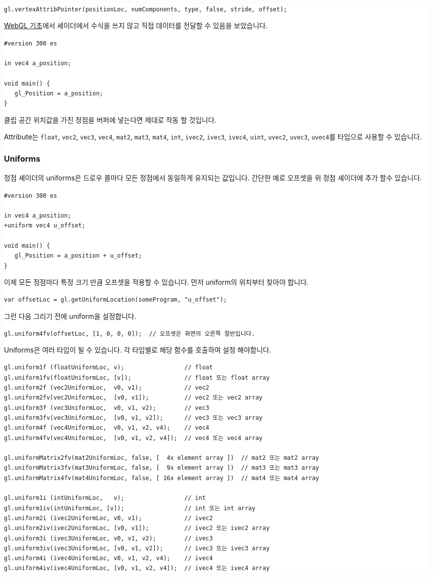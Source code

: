     gl.vertexAttribPointer(positionLoc, numComponents, type, false, stride, offset);

[WebGL 기초](webgl-fundamentals.html)에서 셰이더에서 수식을 쓰지 않고 직접 데이터를 전달할 수 있음을 보았습니다.

    #version 300 es

    in vec4 a_position;

    void main() {
       gl_Position = a_position;
    }

클립 공간 위치값을 가진 정점을 버퍼에 넣는다면 제대로 작동 할 것입니다.

Attribute는 `float`, `vec2`, `vec3`, `vec4`, `mat2`, `mat3`, `mat4`,
`int`, `ivec2`, `ivec3`, `ivec4`, `uint`, `uvec2`, `uvec3`, `uvec4`를 타입으로 사용할 수 있습니다.

### Uniforms

정점 셰이더의 uniforms은 드로우 콜마다 모든 정점에서 동일하게 유지되는 값입니다. 간단한 예로 오프셋을 위 정점 셰이더에 추가 할수 있습니다.

    #version 300 es

    in vec4 a_position;
    +uniform vec4 u_offset;

    void main() {
       gl_Position = a_position + u_offset;
    }

이제 모든 정점마다 특정 크기 만큼 오프셋을 적용할 수 있습니다. 먼저 uniform의 위치부터 찾아야 합니다.

    var offsetLoc = gl.getUniformLocation(someProgram, "u_offset");

그런 다음 그리기 전에 uniform을 설정합니다.

    gl.uniform4fv(offsetLoc, [1, 0, 0, 0]);  // 오프셋은 화면의 오른쪽 절반입니다.

Uniforms은 여러 타입이 될 수 있습니다. 각 타입별로 해당 함수를 호출하여 설정 해야합니다.

    gl.uniform1f (floatUniformLoc, v);                 // float
    gl.uniform1fv(floatUniformLoc, [v]);               // float 또는 float array
    gl.uniform2f (vec2UniformLoc,  v0, v1);            // vec2
    gl.uniform2fv(vec2UniformLoc,  [v0, v1]);          // vec2 또는 vec2 array
    gl.uniform3f (vec3UniformLoc,  v0, v1, v2);        // vec3
    gl.uniform3fv(vec3UniformLoc,  [v0, v1, v2]);      // vec3 또는 vec3 array
    gl.uniform4f (vec4UniformLoc,  v0, v1, v2, v4);    // vec4
    gl.uniform4fv(vec4UniformLoc,  [v0, v1, v2, v4]);  // vec4 또는 vec4 array

    gl.uniformMatrix2fv(mat2UniformLoc, false, [  4x element array ])  // mat2 또는 mat2 array
    gl.uniformMatrix3fv(mat3UniformLoc, false, [  9x element array ])  // mat3 또는 mat3 array
    gl.uniformMatrix4fv(mat4UniformLoc, false, [ 16x element array ])  // mat4 또는 mat4 array

    gl.uniform1i (intUniformLoc,   v);                 // int
    gl.uniform1iv(intUniformLoc, [v]);                 // int 또는 int array
    gl.uniform2i (ivec2UniformLoc, v0, v1);            // ivec2
    gl.uniform2iv(ivec2UniformLoc, [v0, v1]);          // ivec2 또는 ivec2 array
    gl.uniform3i (ivec3UniformLoc, v0, v1, v2);        // ivec3
    gl.uniform3iv(ivec3UniformLoc, [v0, v1, v2]);      // ivec3 또는 ivec3 array
    gl.uniform4i (ivec4UniformLoc, v0, v1, v2, v4);    // ivec4
    gl.uniform4iv(ivec4UniformLoc, [v0, v1, v2, v4]);  // ivec4 또는 ivec4 array
